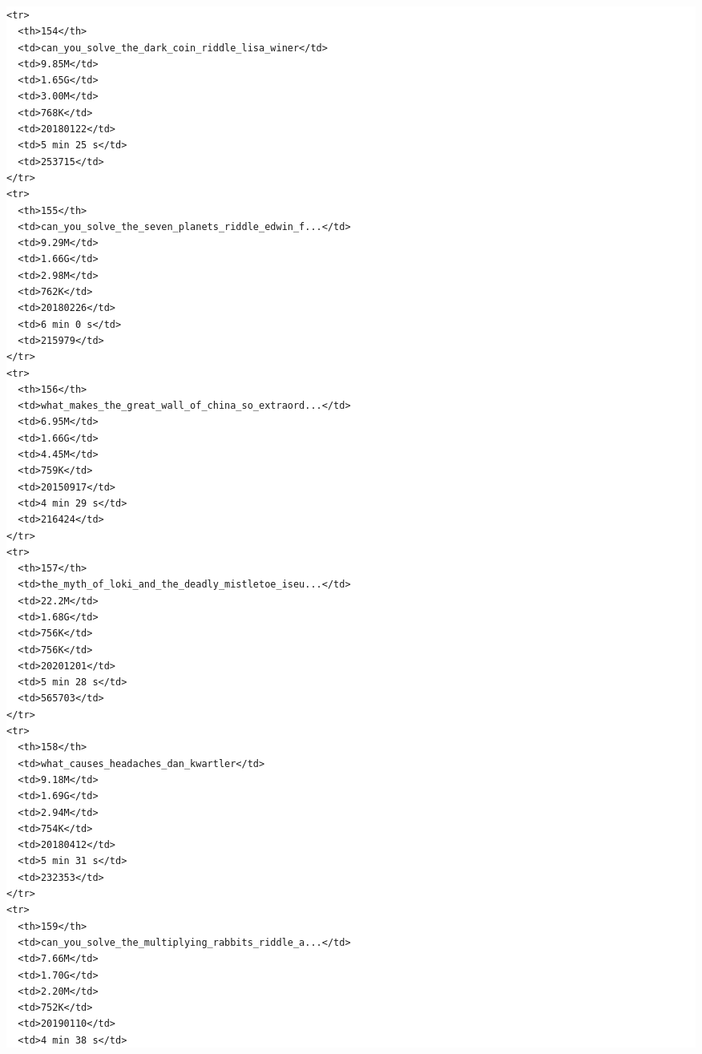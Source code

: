     <tr>
      <th>154</th>
      <td>can_you_solve_the_dark_coin_riddle_lisa_winer</td>
      <td>9.85M</td>
      <td>1.65G</td>
      <td>3.00M</td>
      <td>768K</td>
      <td>20180122</td>
      <td>5 min 25 s</td>
      <td>253715</td>
    </tr>
    <tr>
      <th>155</th>
      <td>can_you_solve_the_seven_planets_riddle_edwin_f...</td>
      <td>9.29M</td>
      <td>1.66G</td>
      <td>2.98M</td>
      <td>762K</td>
      <td>20180226</td>
      <td>6 min 0 s</td>
      <td>215979</td>
    </tr>
    <tr>
      <th>156</th>
      <td>what_makes_the_great_wall_of_china_so_extraord...</td>
      <td>6.95M</td>
      <td>1.66G</td>
      <td>4.45M</td>
      <td>759K</td>
      <td>20150917</td>
      <td>4 min 29 s</td>
      <td>216424</td>
    </tr>
    <tr>
      <th>157</th>
      <td>the_myth_of_loki_and_the_deadly_mistletoe_iseu...</td>
      <td>22.2M</td>
      <td>1.68G</td>
      <td>756K</td>
      <td>756K</td>
      <td>20201201</td>
      <td>5 min 28 s</td>
      <td>565703</td>
    </tr>
    <tr>
      <th>158</th>
      <td>what_causes_headaches_dan_kwartler</td>
      <td>9.18M</td>
      <td>1.69G</td>
      <td>2.94M</td>
      <td>754K</td>
      <td>20180412</td>
      <td>5 min 31 s</td>
      <td>232353</td>
    </tr>
    <tr>
      <th>159</th>
      <td>can_you_solve_the_multiplying_rabbits_riddle_a...</td>
      <td>7.66M</td>
      <td>1.70G</td>
      <td>2.20M</td>
      <td>752K</td>
      <td>20190110</td>
      <td>4 min 38 s</td>